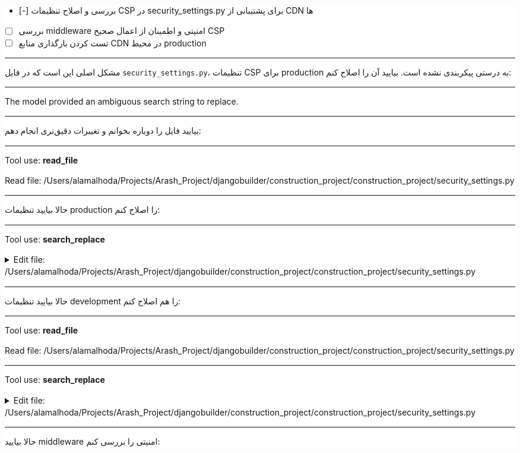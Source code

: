 - [-] بررسی و اصلاح تنظیمات CSP در security_settings.py برای پشتیبانی از CDN ها
- [ ] بررسی middleware امنیتی و اطمینان از اعمال صحیح CSP
- [ ] تست کردن بارگذاری منابع CDN در محیط production

---

مشکل اصلی این است که در فایل `security_settings.py`، تنظیمات CSP برای production به درستی پیکربندی نشده است. بیایید آن را اصلاح کنم:


---

The model provided an ambiguous search string to replace.

---

بیایید فایل را دوباره بخوانم و تغییرات دقیق‌تری انجام دهم:


---

Tool use: **read_file**

Read file: /Users/alamalhoda/Projects/Arash_Project/djangobuilder/construction_project/construction_project/security_settings.py

---

حالا بیایید تنظیمات production را اصلاح کنم:


---

Tool use: **search_replace**


<details><summary>Edit file: /Users/alamalhoda/Projects/Arash_Project/djangobuilder/construction_project/construction_project/security_settings.py</summary></details>

---

حالا بیایید تنظیمات development را هم اصلاح کنم:


---

Tool use: **read_file**

Read file: /Users/alamalhoda/Projects/Arash_Project/djangobuilder/construction_project/construction_project/security_settings.py

---

Tool use: **search_replace**


<details><summary>Edit file: /Users/alamalhoda/Projects/Arash_Project/djangobuilder/construction_project/construction_project/security_settings.py</summary></details>

---

حالا بیایید middleware امنیتی را بررسی کنم:
